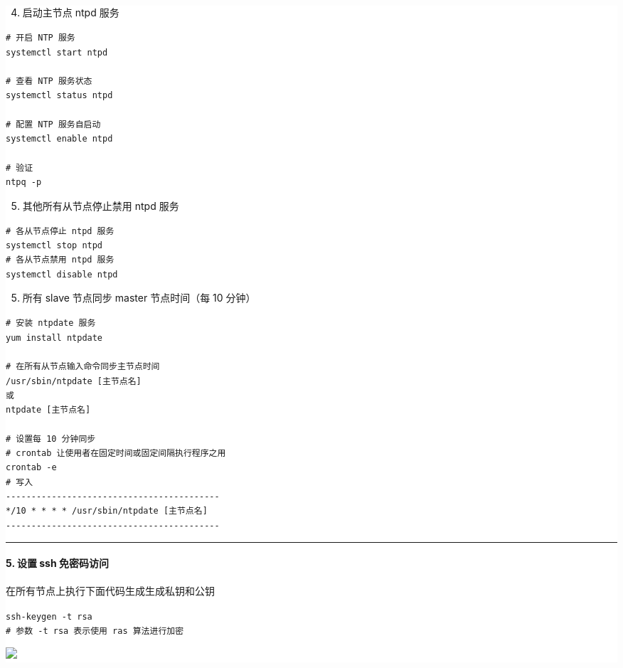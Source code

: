 4. 启动主节点 ntpd 服务
```shell
# 开启 NTP 服务
systemctl start ntpd

# 查看 NTP 服务状态
systemctl status ntpd

# 配置 NTP 服务自启动
systemctl enable ntpd

# 验证
ntpq -p
```

5. 其他所有从节点停止禁用 ntpd 服务
```shell
# 各从节点停止 ntpd 服务
systemctl stop ntpd
# 各从节点禁用 ntpd 服务
systemctl disable ntpd
```


5. 所有 slave 节点同步 master 节点时间（每 10 分钟）
```shell
# 安装 ntpdate 服务
yum install ntpdate

# 在所有从节点输入命令同步主节点时间
/usr/sbin/ntpdate [主节点名]
或
ntpdate [主节点名]

# 设置每 10 分钟同步
# crontab 让使用者在固定时间或固定间隔执行程序之用
crontab -e
# 写入
------------------------------------------
*/10 * * * * /usr/sbin/ntpdate [主节点名]
------------------------------------------
```

---

#### 5. 设置 ssh 免密码访问

在所有节点上执行下面代码生成生成私钥和公钥
```shell
ssh-keygen -t rsa
# 参数 -t rsa 表示使用 ras 算法进行加密
```

![](https://github.com/CZH-HW/CloudImg/raw/master/BigData/CDH_3.png)
